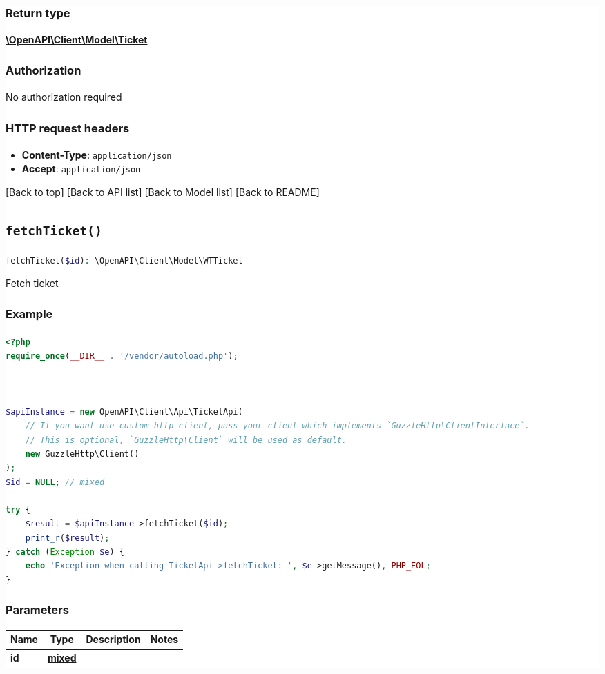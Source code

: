 ### Return type

[**\OpenAPI\Client\Model\Ticket**](../Model/Ticket.md)

### Authorization

No authorization required

### HTTP request headers

- **Content-Type**: `application/json`
- **Accept**: `application/json`

[[Back to top]](#) [[Back to API list]](../../README.md#endpoints)
[[Back to Model list]](../../README.md#models)
[[Back to README]](../../README.md)

## `fetchTicket()`

```php
fetchTicket($id): \OpenAPI\Client\Model\WTTicket
```

Fetch ticket

### Example

```php
<?php
require_once(__DIR__ . '/vendor/autoload.php');



$apiInstance = new OpenAPI\Client\Api\TicketApi(
    // If you want use custom http client, pass your client which implements `GuzzleHttp\ClientInterface`.
    // This is optional, `GuzzleHttp\Client` will be used as default.
    new GuzzleHttp\Client()
);
$id = NULL; // mixed

try {
    $result = $apiInstance->fetchTicket($id);
    print_r($result);
} catch (Exception $e) {
    echo 'Exception when calling TicketApi->fetchTicket: ', $e->getMessage(), PHP_EOL;
}
```

### Parameters

| Name | Type | Description  | Notes |
| ------------- | ------------- | ------------- | ------------- |
| **id** | [**mixed**](../Model/.md)|  | |
